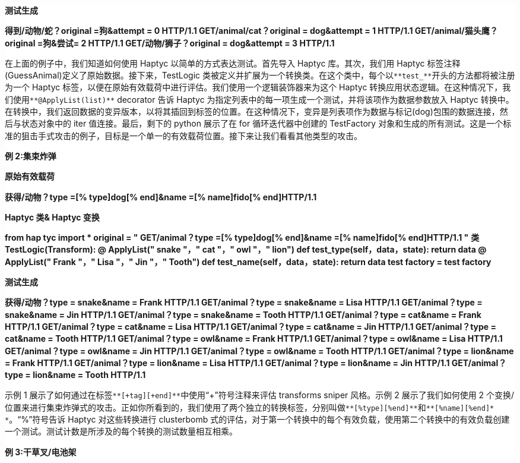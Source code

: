 **测试生成**

**得到/动物/蛇？original =狗&attempt = 0 HTTP/1.1
GET/animal/cat？original = dog&attempt = 1 HTTP/1.1
GET/animal/猫头鹰？original =狗&尝试= 2 HTTP/1.1
GET/动物/狮子？original = dog&attempt = 3 HTTP/1.1**

在上面的例子中，我们知道如何使用 Haptyc 以简单的方式表达测试。首先导入 Haptyc 库。其次，我们用 Haptyc 标签注释(GuessAnimal)定义了原始数据。接下来，TestLogic 类被定义并扩展为一个转换类。在这个类中，每个以`**test_**`开头的方法都将被注册为一个 Haptyc 标签，以便在原始有效载荷中进行评估。我们使用一个逻辑装饰器来为这个 Haptyc 转换应用状态逻辑。在这种情况下，我们使用`**@ApplyList(list)**` decorator 告诉 Haptyc 为指定列表中的每一项生成一个测试，并将该项作为数据参数放入 Haptyc 转换中。在转换中，我们返回数据的变异版本，以将其插回到标签的位置。在这种情况下，变异是列表项作为数据与标记(dog)包围的数据连接，然后与状态对象中的 iter 值连接。最后，剩下的 python 展示了在 for 循环迭代器中创建的 TestFactory 对象和生成的所有测试。这是一个标准的狙击手式攻击的例子，目标是一个单一的有效载荷位置。接下来让我们看看其他类型的攻击。

**例 2:集束炸弹**

**原始有效载荷**

**获得/动物？type =[% type]dog[% end]&name =[% name]fido[% end]HTTP/1.1**

**Haptyc 类& Haptyc 变换**

**from hap tyc import *
original = " GET/animal？type =[% type]dog[% end]&name =[% name]fido[% end]HTTP/1.1 "**
**类 TestLogic(Transform):
@ ApplyList(" snake "，" cat "，" owl "，" lion")
def test_type(self，data，state):
return data
@ ApplyList(" Frank "，" Lisa "，" Jin "，" Tooth")
def test_name(self，data，state):
return data
test factory = test factory**

**测试生成**

**获得/动物？type = snake&name = Frank HTTP/1.1
GET/animal？type = snake&name = Lisa HTTP/1.1
GET/animal？type = snake&name = Jin HTTP/1.1
GET/animal？type = snake&name = Tooth HTTP/1.1
GET/animal？type = cat&name = Frank HTTP/1.1
GET/animal？type = cat&name = Lisa HTTP/1.1
GET/animal？type = cat&name = Jin HTTP/1.1
GET/animal？type = cat&name = Tooth HTTP/1.1
GET/animal？type = owl&name = Frank HTTP/1.1
GET/animal？type = owl&name = Lisa HTTP/1.1
GET/animal？type = owl&name = Jin HTTP/1.1
GET/animal？type = owl&name = Tooth HTTP/1.1
GET/animal？type = lion&name = Frank HTTP/1.1
GET/animal？type = lion&name = Lisa HTTP/1.1
GET/animal？type = lion&name = Jin HTTP/1.1
GET/animal？type = lion&name = Tooth HTTP/1.1**

示例 1 展示了如何通过在标签`**[+tag][+end]**`中使用“+”符号注释来评估 transforms sniper 风格。示例 2 展示了我们如何使用 2 个变换/位置来进行集束炸弹式的攻击。正如你所看到的，我们使用了两个独立的转换标签，分别叫做`**[%type][%end]**`和`**[%name][%end]**`。“%”符号告诉 Haptyc 对这些转换进行 clusterbomb 式的评估，对于第一个转换中的每个有效负载，使用第二个转换中的有效负载创建一个测试。测试计数是所涉及的每个转换的测试数量相互相乘。

**例 3:干草叉/电池架**
